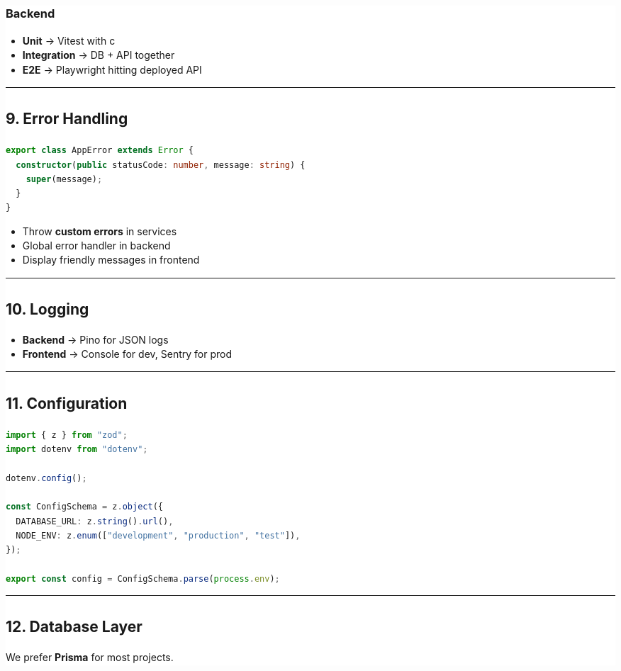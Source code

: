 ### **Backend**

* **Unit** → Vitest with c
* **Integration** → DB + API together
* **E2E** → Playwright hitting deployed API

---

## 9. Error Handling

```ts
export class AppError extends Error {
  constructor(public statusCode: number, message: string) {
    super(message);
  }
}
```

* Throw **custom errors** in services
* Global error handler in backend
* Display friendly messages in frontend

---

## 10. Logging

* **Backend** → Pino for JSON logs
* **Frontend** → Console for dev, Sentry for prod

---

## 11. Configuration

```ts
import { z } from "zod";
import dotenv from "dotenv";

dotenv.config();

const ConfigSchema = z.object({
  DATABASE_URL: z.string().url(),
  NODE_ENV: z.enum(["development", "production", "test"]),
});

export const config = ConfigSchema.parse(process.env);
```

---

## 12. Database Layer

We prefer **Prisma** for most projects.
